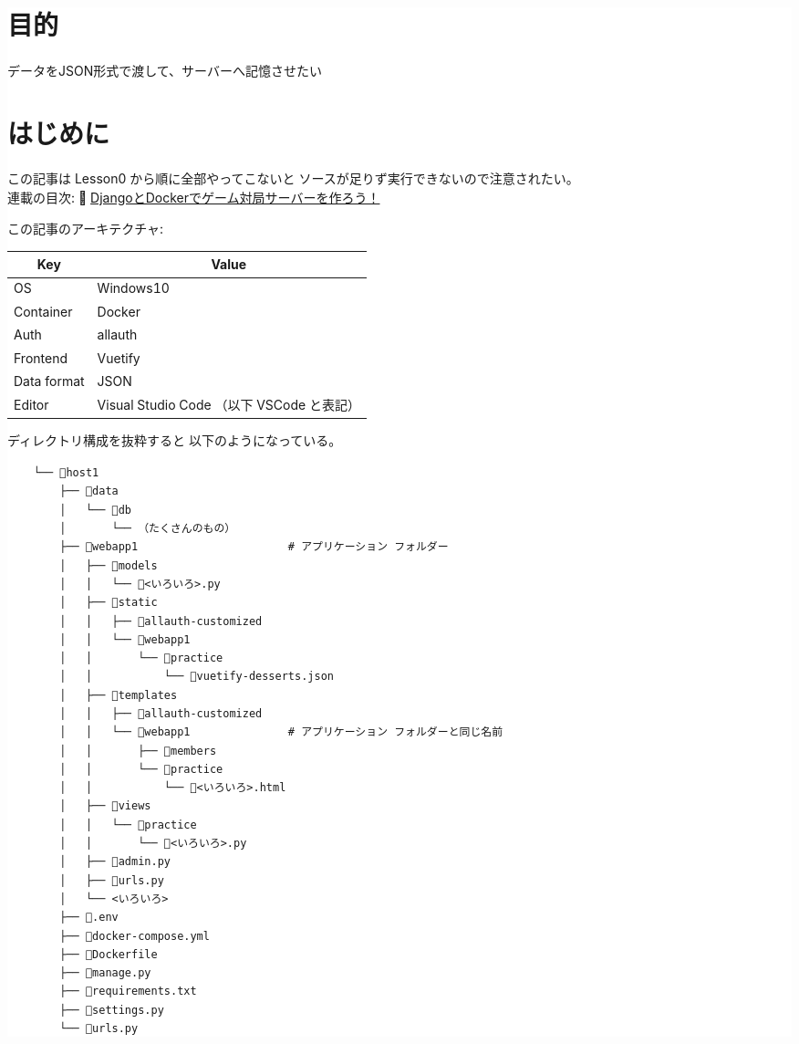 # 目的

データをJSON形式で渡して、サーバーへ記憶させたい  

# はじめに

この記事は Lesson0 から順に全部やってこないと ソースが足りず実行できないので注意されたい。  
連載の目次: 📖 [DjangoとDockerでゲーム対局サーバーを作ろう！](https://qiita.com/muzudho1/items/eb0df0ea604e1fd9cdae)  

この記事のアーキテクチャ:  

| Key         | Value                                     |
| ----------- | ----------------------------------------- |
| OS          | Windows10                                 |
| Container   | Docker                                    |
| Auth        | allauth                                   |
| Frontend    | Vuetify                                   |
| Data format | JSON                                      |
| Editor      | Visual Studio Code （以下 VSCode と表記） |

ディレクトリ構成を抜粋すると 以下のようになっている。  

```plaintext
    └── 📂host1
        ├── 📂data
        │   └── 📂db
        │       └── （たくさんのもの）
        ├── 📂webapp1                       # アプリケーション フォルダー
        │   ├── 📂models
        │   │   └── 📄<いろいろ>.py
        │   ├── 📂static
        │   │   ├── 📂allauth-customized
        │   │   └── 📂webapp1
        │   │       └── 📂practice
        │   │           └── 📄vuetify-desserts.json
        │   ├── 📂templates
        │   │   ├── 📂allauth-customized
        │   │   └── 📂webapp1               # アプリケーション フォルダーと同じ名前
        │   │       ├── 📂members
        │   │       └── 📂practice
        │   │           └── 📄<いろいろ>.html
        │   ├── 📂views
        │   │   └── 📂practice
        │   │       └── 📄<いろいろ>.py
        │   ├── 📄admin.py
        │   ├── 📄urls.py
        │   └── <いろいろ>
        ├── 📄.env
        ├── 🐳docker-compose.yml
        ├── 🐳Dockerfile
        ├── 📄manage.py
        ├── 📄requirements.txt
        ├── 📄settings.py
        └── 📄urls.py
```
